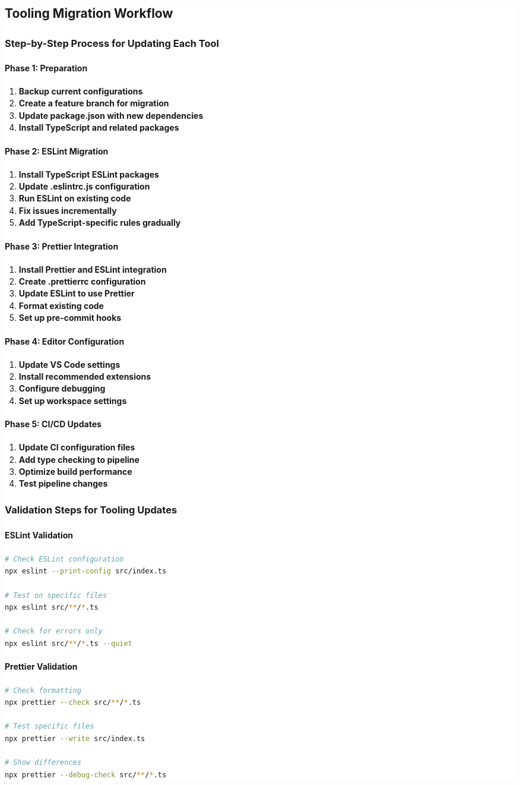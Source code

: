 ## Tooling Migration Workflow

### Step-by-Step Process for Updating Each Tool

#### Phase 1: Preparation
1. **Backup current configurations**
2. **Create a feature branch for migration**
3. **Update package.json with new dependencies**
4. **Install TypeScript and related packages**

#### Phase 2: ESLint Migration
1. **Install TypeScript ESLint packages**
2. **Update .eslintrc.js configuration**
3. **Run ESLint on existing code**
4. **Fix issues incrementally**
5. **Add TypeScript-specific rules gradually**

#### Phase 3: Prettier Integration
1. **Install Prettier and ESLint integration**
2. **Create .prettierrc configuration**
3. **Update ESLint to use Prettier**
4. **Format existing code**
5. **Set up pre-commit hooks**

#### Phase 4: Editor Configuration
1. **Update VS Code settings**
2. **Install recommended extensions**
3. **Configure debugging**
4. **Set up workspace settings**

#### Phase 5: CI/CD Updates
1. **Update CI configuration files**
2. **Add type checking to pipeline**
3. **Optimize build performance**
4. **Test pipeline changes**

### Validation Steps for Tooling Updates

#### ESLint Validation
```bash
# Check ESLint configuration
npx eslint --print-config src/index.ts

# Test on specific files
npx eslint src/**/*.ts

# Check for errors only
npx eslint src/**/*.ts --quiet
```

#### Prettier Validation
```bash
# Check formatting
npx prettier --check src/**/*.ts

# Test specific files
npx prettier --write src/index.ts

# Show differences
npx prettier --debug-check src/**/*.ts
```
